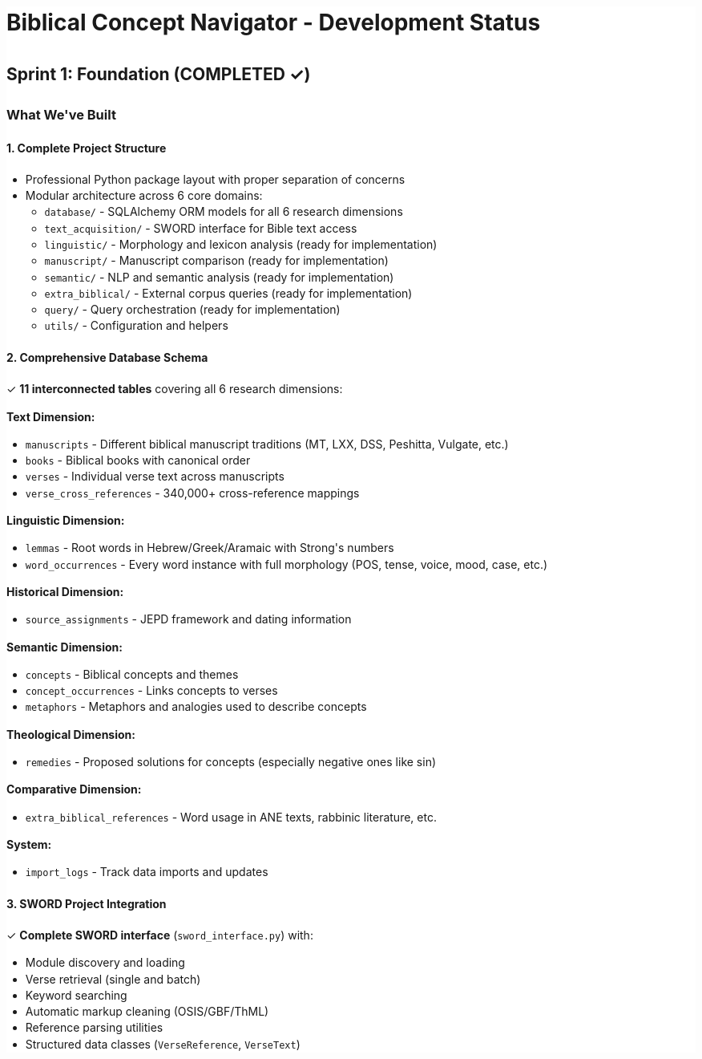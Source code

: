 # Biblical Concept Navigator - Development Status

## Sprint 1: Foundation (COMPLETED ✓)

### What We've Built

#### 1. **Complete Project Structure**
- Professional Python package layout with proper separation of concerns
- Modular architecture across 6 core domains:
  - `database/` - SQLAlchemy ORM models for all 6 research dimensions
  - `text_acquisition/` - SWORD interface for Bible text access
  - `linguistic/` - Morphology and lexicon analysis (ready for implementation)
  - `manuscript/` - Manuscript comparison (ready for implementation)
  - `semantic/` - NLP and semantic analysis (ready for implementation)
  - `extra_biblical/` - External corpus queries (ready for implementation)
  - `query/` - Query orchestration (ready for implementation)
  - `utils/` - Configuration and helpers

#### 2. **Comprehensive Database Schema**
✓ **11 interconnected tables** covering all 6 research dimensions:

**Text Dimension:**
- `manuscripts` - Different biblical manuscript traditions (MT, LXX, DSS, Peshitta, Vulgate, etc.)
- `books` - Biblical books with canonical order
- `verses` - Individual verse text across manuscripts
- `verse_cross_references` - 340,000+ cross-reference mappings

**Linguistic Dimension:**
- `lemmas` - Root words in Hebrew/Greek/Aramaic with Strong's numbers
- `word_occurrences` - Every word instance with full morphology (POS, tense, voice, mood, case, etc.)

**Historical Dimension:**
- `source_assignments` - JEPD framework and dating information

**Semantic Dimension:**
- `concepts` - Biblical concepts and themes
- `concept_occurrences` - Links concepts to verses
- `metaphors` - Metaphors and analogies used to describe concepts

**Theological Dimension:**
- `remedies` - Proposed solutions for concepts (especially negative ones like sin)

**Comparative Dimension:**
- `extra_biblical_references` - Word usage in ANE texts, rabbinic literature, etc.

**System:**
- `import_logs` - Track data imports and updates

#### 3. **SWORD Project Integration**
✓ **Complete SWORD interface** (`sword_interface.py`) with:
- Module discovery and loading
- Verse retrieval (single and batch)
- Keyword searching
- Automatic markup cleaning (OSIS/GBF/ThML)
- Reference parsing utilities
- Structured data classes (`VerseReference`, `VerseText`)
